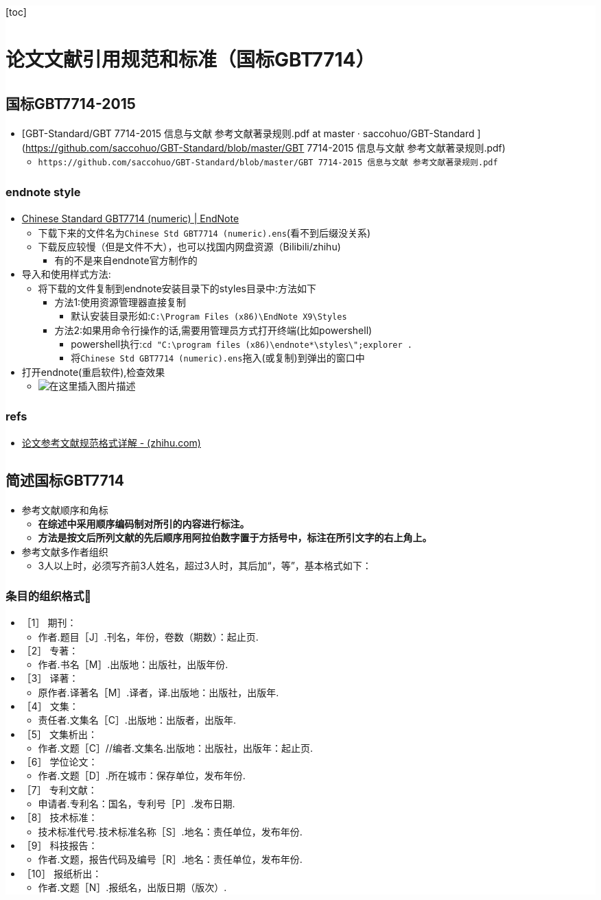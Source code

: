 [toc]



# 论文文献引用规范和标准（国标GBT7714）

## 国标GBT7714-2015

- [GBT-Standard/GBT 7714-2015 信息与文献 参考文献著录规则.pdf at master · saccohuo/GBT-Standard ](https://github.com/saccohuo/GBT-Standard/blob/master/GBT 7714-2015 信息与文献 参考文献著录规则.pdf)
  - `https://github.com/saccohuo/GBT-Standard/blob/master/GBT 7714-2015 信息与文献 参考文献著录规则.pdf`

### endnote style

- [Chinese Standard GBT7714 (numeric) | EndNote](https://endnote.com/style_download/chinese-standard-gb-t7714-numeric/)
  - 下载下来的文件名为`Chinese Std GBT7714 (numeric).ens`(看不到后缀没关系)
  - 下载反应较慢（但是文件不大），也可以找国内网盘资源（Bilibili/zhihu)
    - 有的不是来自endnote官方制作的
- 导入和使用样式方法:
  - 将下载的文件复制到endnote安装目录下的styles目录中:方法如下
    - 方法1:使用资源管理器直接复制
      - 默认安装目录形如:`C:\Program Files (x86)\EndNote X9\Styles`
    - 方法2:如果用命令行操作的话,需要用管理员方式打开终端(比如powershell)
      - powershell执行:`cd "C:\program files (x86)\endnote*\styles\";explorer .`
      - 将`Chinese Std GBT7714 (numeric).ens`拖入(或复制)到弹出的窗口中
- 打开endnote(重启软件),检查效果
  - ![在这里插入图片描述](https://img-blog.csdnimg.cn/9d16f79a68cc470c80248f5cbc2f56f3.png)

### refs

- [论文参考文献规范格式详解 -  (zhihu.com)](https://zhuanlan.zhihu.com/p/29513792)

## 简述国标GBT7714

- 参考文献顺序和角标
  - **在综述中采用顺序编码制对所引的内容进行标注。**
  - **方法是按文后所列文献的先后顺序用阿拉伯数字置于方括号中，标注在所引文字的右上角上。**
- 参考文献多作者组织
  - 3人以上时，必须写齐前3人姓名，超过3人时，其后加“，等”，基本格式如下：

### 条目的组织格式🎈

- ［1］ 期刊：
  - 作者.题目［J］.刊名，年份，卷数（期数）：起止页.
- ［2］ 专著：
  - 作者.书名［M］.出版地：出版社，出版年份.
- ［3］ 译著：
  - 原作者.译著名［M］.译者，译.出版地：出版社，出版年.
- ［4］ 文集：
  - 责任者.文集名［C］.出版地：出版者，出版年.
- ［5］ 文集析出：
  - 作者.文题［C］//编者.文集名.出版地：出版社，出版年：起止页.
- ［6］ 学位论文：
  - 作者.文题［D］.所在城市：保存单位，发布年份.
- ［7］ 专利文献：
  - 申请者.专利名：国名，专利号［P］.发布日期.
- ［8］ 技术标准：
  - 技术标准代号.技术标准名称［S］.地名：责任单位，发布年份.
- ［9］ 科技报告：
  - 作者.文题，报告代码及编号［R］.地名：责任单位，发布年份.
- ［10］ 报纸析出：
  - 作者.文题［N］.报纸名，出版日期（版次）.
